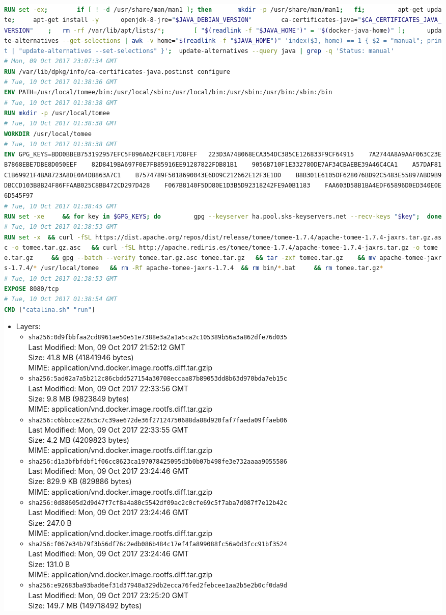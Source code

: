 ```dockerfile
RUN set -ex; 		if [ ! -d /usr/share/man/man1 ]; then 		mkdir -p /usr/share/man/man1; 	fi; 		apt-get update; 	apt-get install -y 		openjdk-8-jre="$JAVA_DEBIAN_VERSION" 		ca-certificates-java="$CA_CERTIFICATES_JAVA_VERSION" 	; 	rm -rf /var/lib/apt/lists/*; 		[ "$(readlink -f "$JAVA_HOME")" = "$(docker-java-home)" ]; 		update-alternatives --get-selections | awk -v home="$(readlink -f "$JAVA_HOME")" 'index($3, home) == 1 { $2 = "manual"; print | "update-alternatives --set-selections" }'; 	update-alternatives --query java | grep -q 'Status: manual'
# Mon, 09 Oct 2017 23:07:34 GMT
RUN /var/lib/dpkg/info/ca-certificates-java.postinst configure
# Tue, 10 Oct 2017 01:38:36 GMT
ENV PATH=/usr/local/tomee/bin:/usr/local/sbin:/usr/local/bin:/usr/sbin:/usr/bin:/sbin:/bin
# Tue, 10 Oct 2017 01:38:38 GMT
RUN mkdir -p /usr/local/tomee
# Tue, 10 Oct 2017 01:38:38 GMT
WORKDIR /usr/local/tomee
# Tue, 10 Oct 2017 01:38:38 GMT
ENV GPG_KEYS=BDD0BBEB753192957EFC5F896A62FC8EF17D8FEF 	223D3A74B068ECA354DC385CE126833F9CF64915 	7A2744A8A9AAF063C23EB7868EBE7DBE8D050EEF 	82D8419BA697F0E7FB85916EE91287822FDB81B1 	9056B710F1E332780DE7AF34CBAEBE39A46C4CA1 	A57DAF81C1B69921F4BA8723A8DE0A4DB863A7C1 	B7574789F5018690043E6DD9C212662E12F3E1DD 	B8B301E6105DF628076BD92C5483E55897ABD9B9 	DBCCD103B8B24F86FFAAB025C8BB472CD297D428 	F067B8140F5DD80E1D3B5D92318242FE9A0B1183 	FAA603D58B1BA4EDF65896D0ED340E0E6D545F97
# Tue, 10 Oct 2017 01:38:45 GMT
RUN set -xe 	&& for key in $GPG_KEYS; do 		gpg --keyserver ha.pool.sks-keyservers.net --recv-keys "$key"; 	done
# Tue, 10 Oct 2017 01:38:53 GMT
RUN set -x 	&& curl -fSL https://dist.apache.org/repos/dist/release/tomee/tomee-1.7.4/apache-tomee-1.7.4-jaxrs.tar.gz.asc -o tomee.tar.gz.asc 	&& curl -fSL http://apache.rediris.es/tomee/tomee-1.7.4/apache-tomee-1.7.4-jaxrs.tar.gz -o tomee.tar.gz 	&& gpg --batch --verify tomee.tar.gz.asc tomee.tar.gz 	&& tar -zxf tomee.tar.gz 	&& mv apache-tomee-jaxrs-1.7.4/* /usr/local/tomee 	&& rm -Rf apache-tomee-jaxrs-1.7.4 	&& rm bin/*.bat 	&& rm tomee.tar.gz*
# Tue, 10 Oct 2017 01:38:53 GMT
EXPOSE 8080/tcp
# Tue, 10 Oct 2017 01:38:54 GMT
CMD ["catalina.sh" "run"]
```

-	Layers:
	-	`sha256:0d9fbbfaa2cd8961ae50e51e7388e3a2a1a5ca2c105389b56a3a862dfe76d035`  
		Last Modified: Mon, 09 Oct 2017 21:52:12 GMT  
		Size: 41.8 MB (41841946 bytes)  
		MIME: application/vnd.docker.image.rootfs.diff.tar.gzip
	-	`sha256:5ad02a7a5b212c86cbdd527154a30708eccaa87b89053dd8b63d970bda7eb15c`  
		Last Modified: Mon, 09 Oct 2017 22:33:56 GMT  
		Size: 9.8 MB (9823849 bytes)  
		MIME: application/vnd.docker.image.rootfs.diff.tar.gzip
	-	`sha256:c6bbcce226c5c7c39ae672de36f27124750688da88d920faf7faeda09ffaeb06`  
		Last Modified: Mon, 09 Oct 2017 22:33:55 GMT  
		Size: 4.2 MB (4209823 bytes)  
		MIME: application/vnd.docker.image.rootfs.diff.tar.gzip
	-	`sha256:d1a3bfbfdbf1f06cc8623ca197078425095d3b0b07b498fe3e732aaaa9055586`  
		Last Modified: Mon, 09 Oct 2017 23:24:46 GMT  
		Size: 829.9 KB (829886 bytes)  
		MIME: application/vnd.docker.image.rootfs.diff.tar.gzip
	-	`sha256:0d88605d2d9d47f7cf8a4a80c5542df09ac2c0cfe69c5f7aba7d087f7e12b42c`  
		Last Modified: Mon, 09 Oct 2017 23:24:46 GMT  
		Size: 247.0 B  
		MIME: application/vnd.docker.image.rootfs.diff.tar.gzip
	-	`sha256:f067e34b79f3b56df76c2edb086b484c17ef4fa899088fc56a0d3fcc91bf3524`  
		Last Modified: Mon, 09 Oct 2017 23:24:46 GMT  
		Size: 131.0 B  
		MIME: application/vnd.docker.image.rootfs.diff.tar.gzip
	-	`sha256:e92683ba93bad6ef31d37940a329db2ecca76fed2febcee1aa2b5e2b0cf0da9d`  
		Last Modified: Mon, 09 Oct 2017 23:25:20 GMT  
		Size: 149.7 MB (149718492 bytes)  